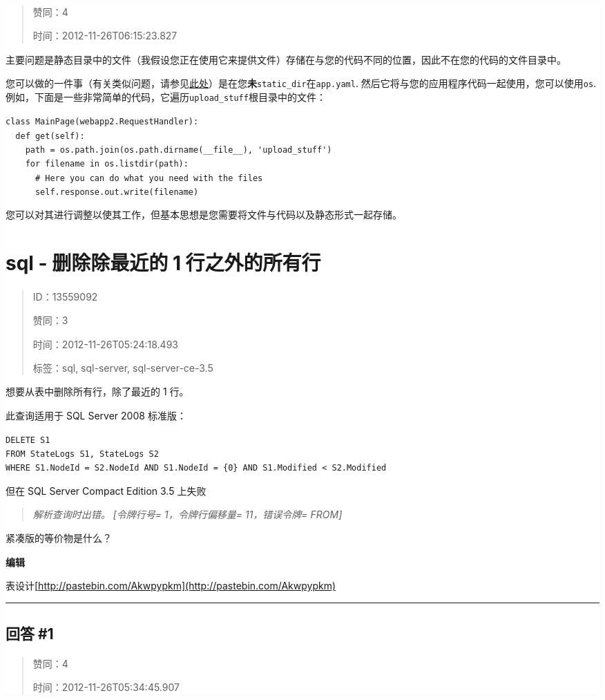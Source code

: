 > 赞同：4
> 
> 时间：2012-11-26T06:15:23.827

主要问题是静态目录中的文件（我假设您正在使用它来提供文件）存储在与您的代码不同的位置，因此不在您的代码的文件目录中。

您可以做的一件事（有关类似问题，请参见[此处](https://stackoverflow.com/questions/2630205/read-a-file-on-app-engine-with-python)）是在您**未**`static_dir`在`app.yaml`. 然后它将与您的应用程序代码一起使用，您可以使用`os`. 例如，下面是一些非常简单的代码，它遍历`upload_stuff`根目录中的文件：

```
class MainPage(webapp2.RequestHandler):
  def get(self):
    path = os.path.join(os.path.dirname(__file__), 'upload_stuff')
    for filename in os.listdir(path):
      # Here you can do what you need with the files
      self.response.out.write(filename) 
```

您可以对其进行调整以使其工作，但基本思想是您需要将文件与代码以及静态形式一起存储。

# sql - 删除除最近的 1 行之外的所有行

> ID：13559092
> 
> 赞同：3
> 
> 时间：2012-11-26T05:24:18.493
> 
> 标签：sql, sql-server, sql-server-ce-3.5

想要从表中删除所有行，除了最近的 1 行。

此查询适用于 SQL Server 2008 标准版：

```
DELETE S1 
FROM StateLogs S1, StateLogs S2 
WHERE S1.NodeId = S2.NodeId AND S1.NodeId = {0} AND S1.Modified < S2.Modified 
```

但在 SQL Server Compact Edition 3.5 上失败

> *解析查询时出错。
> [令牌行号= 1，令牌行偏移量= 11，错误令牌= FROM]*

紧凑版的等价物是什么？

**编辑**

表设计[http://pastebin.com/Akwpypkm](http://pastebin.com/Akwpypkm)

* * *

## 回答 #1

> 赞同：4
> 
> 时间：2012-11-26T05:34:45.907
